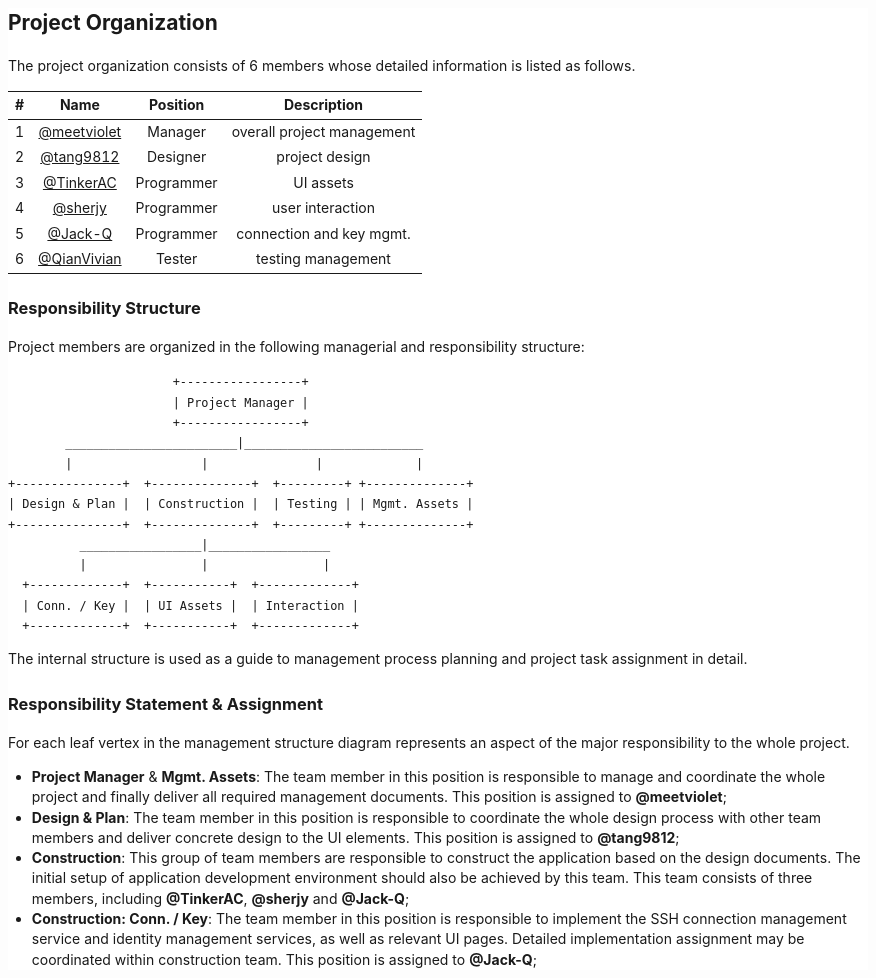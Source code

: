 ## Project Organization

The project organization consists of 6 members whose detailed information is
listed as follows.

| # | Name                                         | Position   | Description                |
|:-:|:--------------------------------------------:|:----------:|:--------------------------:|
| 1 | [@meetviolet](https://github.com/meetviolet) | Manager    | overall project management |
| 2 | [@tang9812](https://github.com/tang9812)     | Designer   | project design             |
| 3 | [@TinkerAC](https://github.com/TinkerAC)     | Programmer | UI assets                  |
| 4 | [@sherjy](https://github.com/sherjy)         | Programmer | user interaction           |
| 5 | [@Jack-Q](https://github.com/Jack-Q)         | Programmer | connection and key mgmt.   |
| 6 | [@QianVivian](https://github.com/QianVivian) | Tester     | testing management         |

### Responsibility Structure

Project members are organized in the following managerial and responsibility structure:

```txt
                       +-----------------+
                       | Project Manager |
                       +-----------------+
        ________________________|_________________________
        |                  |               |             |
+---------------+  +--------------+  +---------+ +--------------+
| Design & Plan |  | Construction |  | Testing | | Mgmt. Assets |
+---------------+  +--------------+  +---------+ +--------------+
          _________________|_________________
          |                |                |
  +-------------+  +-----------+  +-------------+
  | Conn. / Key |  | UI Assets |  | Interaction |
  +-------------+  +-----------+  +-------------+
```

The internal structure is used as a guide to management process planning and
project task assignment in detail.

### Responsibility Statement & Assignment

For each leaf vertex in the management structure diagram represents an aspect of
the major responsibility to the whole project.

* **Project Manager** & **Mgmt. Assets**: 
  The team member in this position is responsible to manage and coordinate
  the whole project and finally deliver all required management documents.
  This position is assigned to **@meetviolet**;
* **Design & Plan**:
  The team member in this position is responsible to coordinate the whole design
  process with other team members and deliver concrete design to the UI elements.
  This position is assigned to **@tang9812**;
* **Construction**: 
  This group of team members are responsible to construct the application based 
  on the design documents. The initial setup of application development environment
  should also be achieved by this team. 
  This team consists of three members, including **@TinkerAC**, **@sherjy** and **@Jack-Q**;
* **Construction: Conn. / Key**:
  The team member in this position is responsible to implement the SSH connection
  management service and identity management services, as well as relevant UI pages.
  Detailed implementation assignment may be coordinated within construction team.
  This position is assigned to **@Jack-Q**;